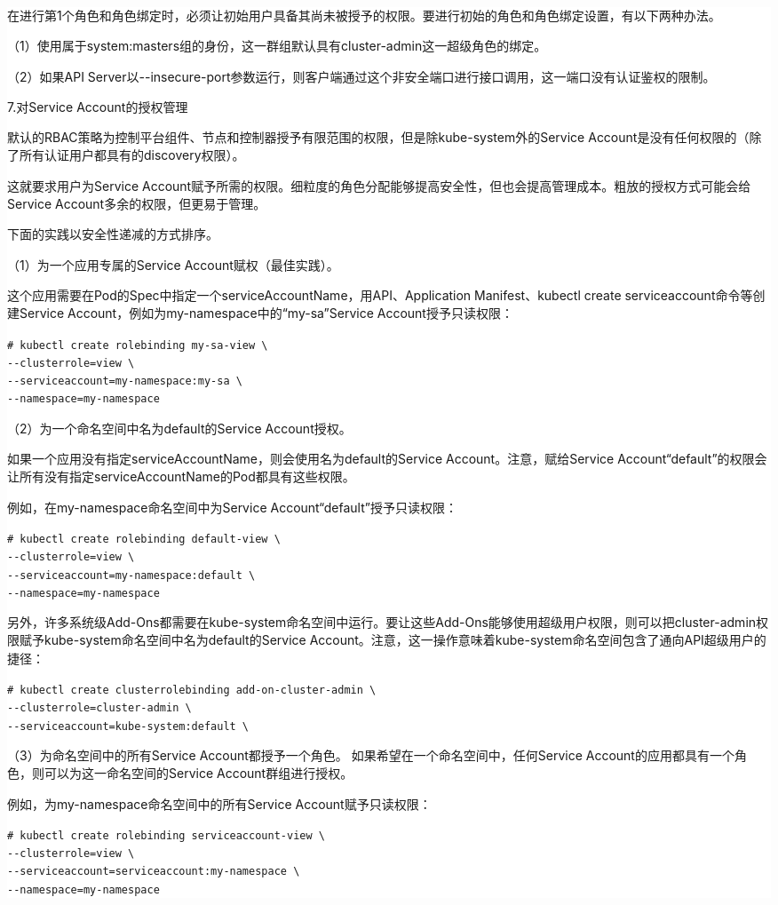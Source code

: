 在进行第1个角色和角色绑定时，必须让初始用户具备其尚未被授予的权限。要进行初始的角色和角色绑定设置，有以下两种办法。

（1）使用属于system:masters组的身份，这一群组默认具有cluster\-admin这一超级角色的绑定。

（2）如果API Server以\-\-insecure\-port参数运行，则客户端通过这个非安全端口进行接口调用，这一端口没有认证鉴权的限制。

7.对Service Account的授权管理

默认的RBAC策略为控制平台组件、节点和控制器授予有限范围的权限，但是除kube\-system外的Service Account是没有任何权限的（除了所有认证用户都具有的discovery权限）。

这就要求用户为Service Account赋予所需的权限。细粒度的角色分配能够提高安全性，但也会提高管理成本。粗放的授权方式可能会给Service Account多余的权限，但更易于管理。

下面的实践以安全性递减的方式排序。

（1）为一个应用专属的Service Account赋权（最佳实践）。

这个应用需要在Pod的Spec中指定一个serviceAccountName，用API、Application Manifest、kubectl create serviceaccount命令等创建Service Account，例如为my\-namespace中的“my\-sa”Service Account授予只读权限：

```
# kubectl create rolebinding my-sa-view \
--clusterrole=view \
--serviceaccount=my-namespace:my-sa \
--namespace=my-namespace
```

（2）为一个命名空间中名为default的Service Account授权。

如果一个应用没有指定serviceAccountName，则会使用名为default的Service Account。注意，赋给Service Account“default”的权限会让所有没有指定serviceAccountName的Pod都具有这些权限。

例如，在my\-namespace命名空间中为Service Account“default”授予只读权限：

```
# kubectl create rolebinding default-view \
--clusterrole=view \
--serviceaccount=my-namespace:default \
--namespace=my-namespace
```

另外，许多系统级Add\-Ons都需要在kube\-system命名空间中运行。要让这些Add\-Ons能够使用超级用户权限，则可以把cluster\-admin权限赋予kube\-system命名空间中名为default的Service Account。注意，这一操作意味着kube\-system命名空间包含了通向API超级用户的捷径：

```
# kubectl create clusterrolebinding add-on-cluster-admin \
--clusterrole=cluster-admin \
--serviceaccount=kube-system:default \
```

（3）为命名空间中的所有Service Account都授予一个角色。
如果希望在一个命名空间中，任何Service Account的应用都具有一个角色，则可以为这一命名空间的Service Account群组进行授权。

例如，为my\-namespace命名空间中的所有Service Account赋予只读权限：

```
# kubectl create rolebinding serviceaccount-view \
--clusterrole=view \
--serviceaccount=serviceaccount:my-namespace \
--namespace=my-namespace
```

